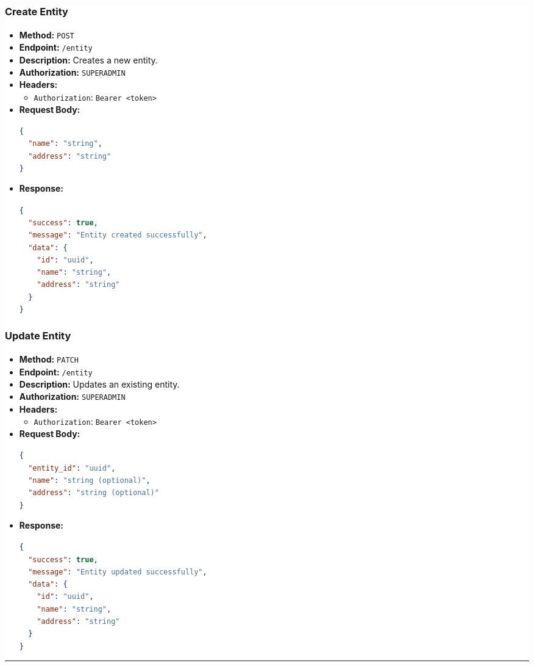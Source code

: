 ### Create Entity

- **Method:** `POST`
- **Endpoint:** `/entity`
- **Description:** Creates a new entity.
- **Authorization:** `SUPERADMIN`
- **Headers:**
  - `Authorization`: `Bearer <token>`
- **Request Body:**
  ```json
  {
    "name": "string",
    "address": "string"
  }
  ```
- **Response:**
  ```json
  {
    "success": true,
    "message": "Entity created successfully",
    "data": {
      "id": "uuid",
      "name": "string",
      "address": "string"
    }
  }
  ```

### Update Entity

- **Method:** `PATCH`
- **Endpoint:** `/entity`
- **Description:** Updates an existing entity.
- **Authorization:** `SUPERADMIN`
- **Headers:**
  - `Authorization`: `Bearer <token>`
- **Request Body:**
  ```json
  {
    "entity_id": "uuid",
    "name": "string (optional)",
    "address": "string (optional)"
  }
  ```
- **Response:**
  ```json
  {
    "success": true,
    "message": "Entity updated successfully",
    "data": {
      "id": "uuid",
      "name": "string",
      "address": "string"
    }
  }
  ```

---